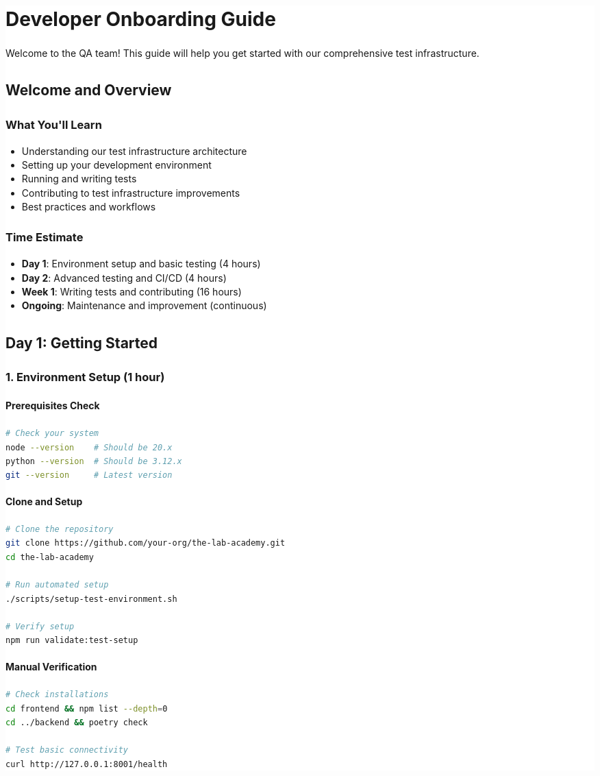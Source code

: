 # Developer Onboarding Guide

Welcome to the QA team! This guide will help you get started with our comprehensive test infrastructure.

## Welcome and Overview

### What You'll Learn
- Understanding our test infrastructure architecture
- Setting up your development environment
- Running and writing tests
- Contributing to test infrastructure improvements
- Best practices and workflows

### Time Estimate
- **Day 1**: Environment setup and basic testing (4 hours)
- **Day 2**: Advanced testing and CI/CD (4 hours)
- **Week 1**: Writing tests and contributing (16 hours)
- **Ongoing**: Maintenance and improvement (continuous)

## Day 1: Getting Started

### 1. Environment Setup (1 hour)

#### Prerequisites Check
```bash
# Check your system
node --version    # Should be 20.x
python --version  # Should be 3.12.x
git --version     # Latest version
```

#### Clone and Setup
```bash
# Clone the repository
git clone https://github.com/your-org/the-lab-academy.git
cd the-lab-academy

# Run automated setup
./scripts/setup-test-environment.sh

# Verify setup
npm run validate:test-setup
```

#### Manual Verification
```bash
# Check installations
cd frontend && npm list --depth=0
cd ../backend && poetry check

# Test basic connectivity
curl http://127.0.0.1:8001/health
```
